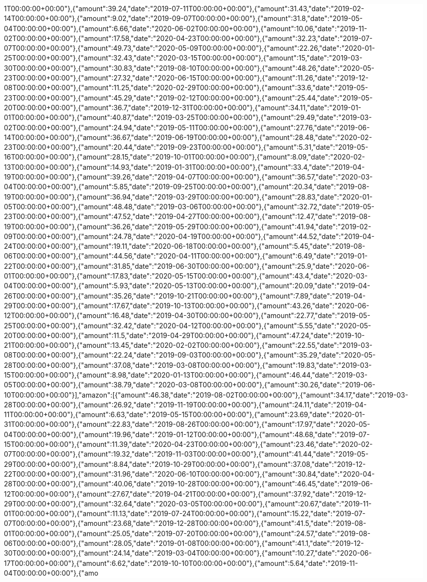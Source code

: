 1T00:00:00+00:00"},{"amount":39.24,"date":"2019-07-11T00:00:00+00:00"},{"amount":31.43,"date":"2019-02-14T00:00:00+00:00"},{"amount":9.02,"date":"2019-09-07T00:00:00+00:00"},{"amount":31.8,"date":"2019-05-04T00:00:00+00:00"},{"amount":6.66,"date":"2020-06-02T00:00:00+00:00"},{"amount":10.06,"date":"2019-11-02T00:00:00+00:00"},{"amount":17.58,"date":"2020-04-23T00:00:00+00:00"},{"amount":32.23,"date":"2019-07-07T00:00:00+00:00"},{"amount":49.73,"date":"2020-05-09T00:00:00+00:00"},{"amount":22.26,"date":"2020-01-25T00:00:00+00:00"},{"amount":32.43,"date":"2020-03-15T00:00:00+00:00"},{"amount":15,"date":"2019-03-30T00:00:00+00:00"},{"amount":30.83,"date":"2019-08-10T00:00:00+00:00"},{"amount":48.26,"date":"2020-05-23T00:00:00+00:00"},{"amount":27.32,"date":"2020-06-15T00:00:00+00:00"},{"amount":11.26,"date":"2019-12-08T00:00:00+00:00"},{"amount":11.25,"date":"2020-02-29T00:00:00+00:00"},{"amount":33.6,"date":"2019-05-23T00:00:00+00:00"},{"amount":45.29,"date":"2019-02-12T00:00:00+00:00"},{"amount":25.44,"date":"2019-05-20T00:00:00+00:00"},{"amount":36.7,"date":"2019-12-31T00:00:00+00:00"},{"amount":34.11,"date":"2019-01-01T00:00:00+00:00"},{"amount":40.87,"date":"2019-03-25T00:00:00+00:00"},{"amount":29.49,"date":"2019-03-02T00:00:00+00:00"},{"amount":24.94,"date":"2019-05-11T00:00:00+00:00"},{"amount":27.76,"date":"2019-06-14T00:00:00+00:00"},{"amount":36.67,"date":"2019-06-19T00:00:00+00:00"},{"amount":28.48,"date":"2020-02-23T00:00:00+00:00"},{"amount":20.44,"date":"2019-09-23T00:00:00+00:00"},{"amount":5.31,"date":"2019-05-16T00:00:00+00:00"},{"amount":28.15,"date":"2019-10-01T00:00:00+00:00"},{"amount":8.09,"date":"2020-02-13T00:00:00+00:00"},{"amount":14.93,"date":"2019-01-31T00:00:00+00:00"},{"amount":33.4,"date":"2019-04-19T00:00:00+00:00"},{"amount":39.26,"date":"2019-04-07T00:00:00+00:00"},{"amount":36.57,"date":"2020-03-04T00:00:00+00:00"},{"amount":5.85,"date":"2019-09-25T00:00:00+00:00"},{"amount":20.34,"date":"2019-08-19T00:00:00+00:00"},{"amount":36.94,"date":"2019-03-29T00:00:00+00:00"},{"amount":28.83,"date":"2020-01-05T00:00:00+00:00"},{"amount":48.48,"date":"2019-03-06T00:00:00+00:00"},{"amount":32.72,"date":"2019-05-23T00:00:00+00:00"},{"amount":47.52,"date":"2019-04-27T00:00:00+00:00"},{"amount":12.47,"date":"2019-08-19T00:00:00+00:00"},{"amount":36.26,"date":"2019-05-29T00:00:00+00:00"},{"amount":41.94,"date":"2019-02-09T00:00:00+00:00"},{"amount":24.78,"date":"2020-04-19T00:00:00+00:00"},{"amount":44.52,"date":"2019-04-24T00:00:00+00:00"},{"amount":19.11,"date":"2020-06-18T00:00:00+00:00"},{"amount":5.45,"date":"2019-08-06T00:00:00+00:00"},{"amount":44.56,"date":"2020-04-11T00:00:00+00:00"},{"amount":6.49,"date":"2019-01-22T00:00:00+00:00"},{"amount":31.85,"date":"2019-06-30T00:00:00+00:00"},{"amount":25.9,"date":"2020-06-01T00:00:00+00:00"},{"amount":17.83,"date":"2020-05-15T00:00:00+00:00"},{"amount":43.4,"date":"2020-03-04T00:00:00+00:00"},{"amount":5.93,"date":"2020-05-13T00:00:00+00:00"},{"amount":20.09,"date":"2019-04-26T00:00:00+00:00"},{"amount":35.26,"date":"2019-10-21T00:00:00+00:00"},{"amount":7.89,"date":"2019-04-29T00:00:00+00:00"},{"amount":17.67,"date":"2019-10-13T00:00:00+00:00"},{"amount":43.26,"date":"2020-06-12T00:00:00+00:00"},{"amount":16.48,"date":"2019-04-30T00:00:00+00:00"},{"amount":22.77,"date":"2019-05-25T00:00:00+00:00"},{"amount":32.42,"date":"2020-04-12T00:00:00+00:00"},{"amount":5.55,"date":"2020-05-20T00:00:00+00:00"},{"amount":11.5,"date":"2019-04-29T00:00:00+00:00"},{"amount":47.24,"date":"2019-10-21T00:00:00+00:00"},{"amount":13.45,"date":"2020-02-02T00:00:00+00:00"},{"amount":22.55,"date":"2019-03-08T00:00:00+00:00"},{"amount":22.24,"date":"2019-09-03T00:00:00+00:00"},{"amount":35.29,"date":"2020-05-28T00:00:00+00:00"},{"amount":37.08,"date":"2019-03-08T00:00:00+00:00"},{"amount":19.83,"date":"2019-03-15T00:00:00+00:00"},{"amount":8.98,"date":"2020-01-13T00:00:00+00:00"},{"amount":46.44,"date":"2019-03-05T00:00:00+00:00"},{"amount":38.79,"date":"2020-03-08T00:00:00+00:00"},{"amount":30.26,"date":"2019-06-10T00:00:00+00:00"}],"amazon":[{"amount":46.38,"date":"2019-08-02T00:00:00+00:00"},{"amount":34.17,"date":"2019-03-28T00:00:00+00:00"},{"amount":26.92,"date":"2019-11-19T00:00:00+00:00"},{"amount":24.11,"date":"2019-04-11T00:00:00+00:00"},{"amount":6.63,"date":"2019-05-15T00:00:00+00:00"},{"amount":23.69,"date":"2020-01-31T00:00:00+00:00"},{"amount":22.83,"date":"2019-08-26T00:00:00+00:00"},{"amount":17.97,"date":"2020-05-04T00:00:00+00:00"},{"amount":19.96,"date":"2019-01-12T00:00:00+00:00"},{"amount":48.68,"date":"2019-07-15T00:00:00+00:00"},{"amount":11.39,"date":"2020-04-23T00:00:00+00:00"},{"amount":23.46,"date":"2020-02-07T00:00:00+00:00"},{"amount":19.32,"date":"2019-11-03T00:00:00+00:00"},{"amount":41.44,"date":"2019-05-29T00:00:00+00:00"},{"amount":8.84,"date":"2019-10-29T00:00:00+00:00"},{"amount":37.08,"date":"2019-12-22T00:00:00+00:00"},{"amount":31.96,"date":"2020-06-10T00:00:00+00:00"},{"amount":30.84,"date":"2020-04-28T00:00:00+00:00"},{"amount":40.06,"date":"2019-10-28T00:00:00+00:00"},{"amount":46.45,"date":"2019-06-12T00:00:00+00:00"},{"amount":27.67,"date":"2019-04-21T00:00:00+00:00"},{"amount":37.92,"date":"2019-12-29T00:00:00+00:00"},{"amount":32.64,"date":"2020-03-05T00:00:00+00:00"},{"amount":20.67,"date":"2019-11-01T00:00:00+00:00"},{"amount":11.13,"date":"2019-07-24T00:00:00+00:00"},{"amount":15.22,"date":"2019-07-07T00:00:00+00:00"},{"amount":23.68,"date":"2019-12-28T00:00:00+00:00"},{"amount":41.5,"date":"2019-08-01T00:00:00+00:00"},{"amount":25.05,"date":"2019-07-20T00:00:00+00:00"},{"amount":24.57,"date":"2019-08-06T00:00:00+00:00"},{"amount":28.05,"date":"2019-01-08T00:00:00+00:00"},{"amount":41.1,"date":"2019-12-30T00:00:00+00:00"},{"amount":24.14,"date":"2019-03-04T00:00:00+00:00"},{"amount":10.27,"date":"2020-06-17T00:00:00+00:00"},{"amount":6.62,"date":"2019-10-10T00:00:00+00:00"},{"amount":5.64,"date":"2019-11-04T00:00:00+00:00"},{"amo
